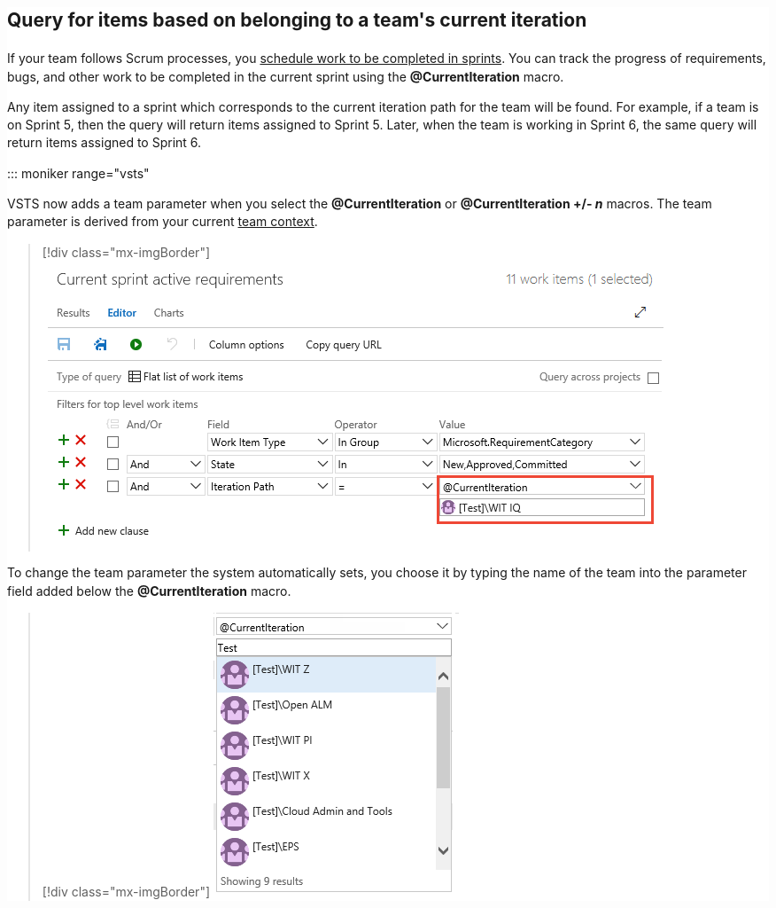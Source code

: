 
<a id="current-iteration">  </a>

## Query for items based on belonging to a team's current iteration 
 
If your team follows Scrum processes, you [schedule work to be completed in sprints](../scrum/define-sprints.md). You can track the progress of requirements, bugs, and other work to be completed in the current sprint using the **@CurrentIteration** macro.  

Any item assigned to a sprint which corresponds to the current iteration path for the team will be found.  For example, if a team is on Sprint 5, then the query will return items assigned to Sprint 5. Later, when the team is working in Sprint 6, the same query will return items assigned to Sprint 6.  


::: moniker range="vsts"

VSTS now adds a team parameter when you select the **@CurrentIteration** or <b>@CurrentIteration +/- <i>n</i></b> macros. The team parameter is derived from your current [team context](#team_view). 

> [!div class="mx-imgBorder"]
> ![Query filter using the @CurrentIteration macro with team parameter](_img/query-date-iteration/at-current-with-team-parameter.png)  


To change the team parameter the system automatically sets, you choose it by typing the name of the team into the parameter field added below the **@CurrentIteration** macro.  

> [!div class="mx-imgBorder"]
![Choose team parameter](_img/query-date-iteration/choose-team-parameter.png)
